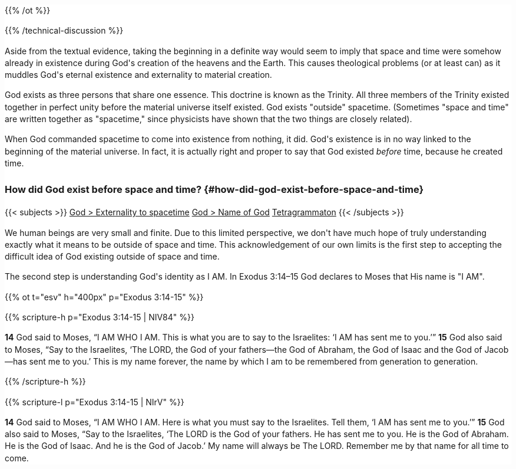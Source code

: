 {{% /ot %}}

{{% /technical-discussion %}}



Aside from the textual evidence, taking the beginning in a definite way would seem to imply that space and time were somehow already in existence during God's creation of the heavens and the Earth. This causes theological problems (or at least can) as it muddles God's eternal existence and externality to material creation.

God exists as three persons that share one essence. This doctrine is known as the Trinity. All three members of the Trinity existed together in perfect unity before the material universe itself existed. God exists "outside" spacetime. (Sometimes "space and time" are written together as "spacetime," since physicists have shown that the two things are closely related).

When God commanded spacetime to come into existence from nothing, it did. God's existence is in no way linked to the beginning of the material universe. In fact, it is actually right and proper to say that God existed *before* time, because he created time.



### How did God exist before space and time? {#how-did-god-exist-before-space-and-time}

{{< subjects >}}
<a href="/subject-index/#god-externality-to-spacetime">God > Externality to spacetime</a>
<a href="/subject-index/#god-name-of-god">God > Name of God</a>
<a href="/subject-index/#tetragrammaton">Tetragrammaton</a>
{{< /subjects >}}

We human beings are very small and finite. Due to this limited perspective, we don't have much hope of truly understanding exactly what it means to be outside of space and time. This acknowledgement of our own limits is the first step to accepting the difficult idea of God existing outside of space and time.

The second step is understanding God's identity as I AM. In Exodus 3:14–15 God declares to Moses that His name is "I AM".



{{% ot t="esv" h="400px" p="Exodus 3:14-15" %}}

{{% scripture-h p="Exodus 3:14-15 | NIV84" %}}

**14** God said to Moses, “I AM WHO I AM. This is what you are to say to the Israelites: ‘I AM has sent me to you.’” **15** God also said to Moses, “Say to the Israelites, ‘The LORD, the God of your fathers—the God of Abraham, the God of Isaac and the God of Jacob—has sent me to you.’ This is my name forever, the name by which I am to be remembered from generation to generation.

{{% /scripture-h %}}

{{% scripture-l p="Exodus 3:14-15 | NIrV" %}}

**14** God said to Moses, “I AM WHO I AM. Here is what you must say to the Israelites. Tell them, ‘I AM has sent me to you.’” **15** God also said to Moses, “Say to the Israelites, ‘The LORD is the God of your fathers. He has sent me to you. He is the God of Abraham. He is the God of Isaac. And he is the God of Jacob.’ My name will always be The LORD. Remember me by that name for all time to come.
